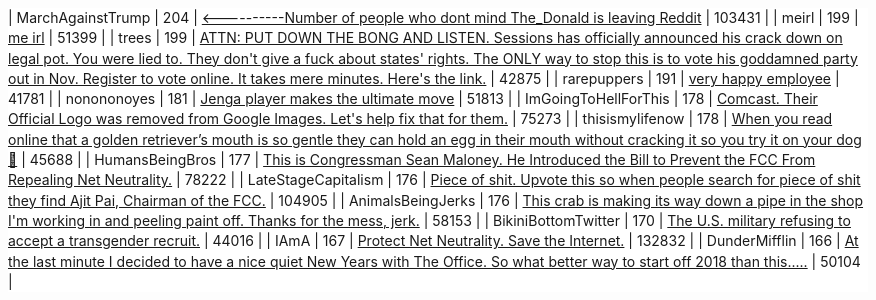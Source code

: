 | MarchAgainstTrump     |   204 | [&lt;----------Number of people who dont mind The_Donald is leaving Reddit](https://www.reddit.com/r/MarchAgainstTrump/comments/6byo2a/number_of_people_who_dont_mind_the_donald_is/)                                                                                                                                                                                                                                   | 103431 |
| meirl                 |   199 | [me irl](https://www.reddit.com/r/meirl/comments/7mvz5z/me_irl/)                                                                                                                                                                                                                                                                                                                                                        |  51399 |
| trees                 |   199 | [ATTN: PUT DOWN THE BONG AND LISTEN. Sessions has officially announced his crack down on legal pot. You were lied to. They don't give a fuck about states' rights. The ONLY way to stop this is to vote his goddamned party out in Nov. Register to vote online. It takes mere minutes. Here's the link.](https://www.reddit.com/r/trees/comments/7o497s/attn_put_down_the_bong_and_listen_sessions_has/)               |  42875 |
| rarepuppers           |   191 | [very happy employee](https://www.reddit.com/r/rarepuppers/comments/7xa5zx/very_happy_employee/)                                                                                                                                                                                                                                                                                                                        |  41781 |
| nonononoyes           |   181 | [Jenga player makes the ultimate move](https://www.reddit.com/r/nonononoyes/comments/7l2nic/jenga_player_makes_the_ultimate_move/)                                                                                                                                                                                                                                                                                      |  51813 |
| ImGoingToHellForThis  |   178 | [Comcast. Their Official Logo was removed from Google Images. Let's help fix that for them.](https://www.reddit.com/r/ImGoingToHellForThis/comments/6muagz/comcast_their_official_logo_was_removed_from/)                                                                                                                                                                                                               |  75273 |
| thisismylifenow       |   178 | [When you read online that a golden retriever’s mouth is so gentle they can hold an egg in their mouth without cracking it so you try it on your dog 🥚](https://www.reddit.com/r/thisismylifenow/comments/7vf24s/when_you_read_online_that_a_golden_retrievers/)                                                                                                                                                       |  45688 |
| HumansBeingBros       |   177 | [This is Congressman Sean Maloney. He Introduced the Bill to Prevent the FCC From Repealing Net Neutrality.](https://www.reddit.com/r/HumansBeingBros/comments/7jdwhv/this_is_congressman_sean_maloney_he_introduced/)                                                                                                                                                                                                  |  78222 |
| LateStageCapitalism   |   176 | [Piece of shit. Upvote this so when people search for piece of shit they find Ajit Pai, Chairman of the FCC.](https://www.reddit.com/r/LateStageCapitalism/comments/6ooac8/piece_of_shit_upvote_this_so_when_people_search/)                                                                                                                                                                                            | 104905 |
| AnimalsBeingJerks     |   176 | [This crab is making its way down a pipe in the shop I'm working in and peeling paint off. Thanks for the mess, jerk.](https://www.reddit.com/r/AnimalsBeingJerks/comments/68fqfz/this_crab_is_making_its_way_down_a_pipe_in_the/)                                                                                                                                                                                      |  58153 |
| BikiniBottomTwitter   |   170 | [The U.S. military refusing to accept a transgender recruit.](https://www.reddit.com/r/BikiniBottomTwitter/comments/6ppis8/the_us_military_refusing_to_accept_a_transgender/)                                                                                                                                                                                                                                           |  44016 |
| IAmA                  |   167 | [Protect Net Neutrality. Save the Internet.](https://www.reddit.com/r/IAmA/comments/7eojwf/protect_net_neutrality_save_the_internet/)                                                                                                                                                                                                                                                                                   | 132832 |
| DunderMifflin         |   166 | [At the last minute I decided to have a nice quiet New Years with The Office. So what better way to start off 2018 than this.....](https://www.reddit.com/r/DunderMifflin/comments/7nfx6n/at_the_last_minute_i_decided_to_have_a_nice_quiet/)                                                                                                                                                                           |  50104 |
